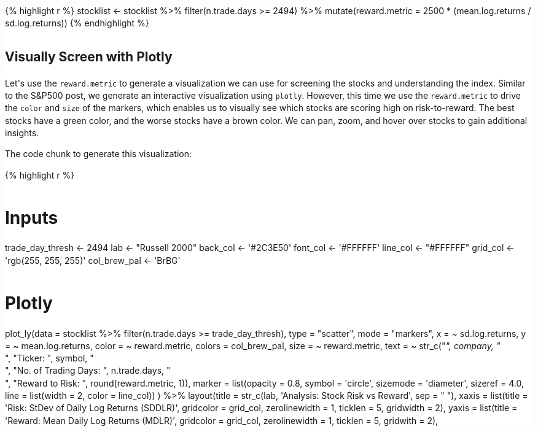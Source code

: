 
{% highlight r %}
stocklist <- stocklist %>%
    filter(n.trade.days >= 2494) %>%
    mutate(reward.metric = 2500 * (mean.log.returns / sd.log.returns))
{% endhighlight %}


## Visually Screen with Plotly <a class="anchor" id="visualize-results"></a> 

Let's use the `reward.metric` to generate a visualization we can use for screening the stocks and understanding the index. Similar to the S&amp;P500 post, we generate an interactive visualization using `plotly`. However, this time we use the `reward.metric` to drive the `color` and `size` of the markers, which enables us to visually see which stocks are scoring high on risk-to-reward. The best stocks have a green color, and the worse stocks have a brown color. We can pan, zoom, and hover over stocks to gain additional insights.

<iframe src="/figure/source/2016-11-30-Russell2000_Analysis/plotly2.html" style="border: none; width: 100%; height: 700px"></iframe>

The code chunk to generate this visualization:


{% highlight r %}
# Inputs
trade_day_thresh <- 2494
lab <- "Russell 2000"
back_col <- '#2C3E50'
font_col <- '#FFFFFF'
line_col <- "#FFFFFF"
grid_col <- 'rgb(255, 255, 255)'
col_brew_pal <- 'BrBG'
# Plotly
plot_ly(data   = stocklist %>% filter(n.trade.days >= trade_day_thresh),
        type   = "scatter",
        mode   = "markers",
        x      = ~ sd.log.returns,
        y      = ~ mean.log.returns,
        color  = ~ reward.metric,
        colors = col_brew_pal,
        size   = ~ reward.metric,
        text   = ~ str_c("<em>", company, "</em><br>",
                         "Ticker: ", symbol, "<br>",
                         "No. of Trading Days: ", n.trade.days, "<br>",
                         "Reward to Risk: ", round(reward.metric, 1)),
        marker = list(opacity = 0.8,
                      symbol = 'circle',
                      sizemode = 'diameter',
                      sizeref = 4.0,
                      line = list(width = 2, color = line_col))
        ) %>%
    layout(title   = str_c(lab, 'Analysis: Stock Risk vs Reward', sep = " "),
           xaxis   = list(title = 'Risk: StDev of Daily Log Returns (SDDLR)',
                          gridcolor = grid_col,
                          zerolinewidth = 1,
                          ticklen = 5,
                          gridwidth = 2),
           yaxis   = list(title = 'Reward: Mean Daily Log Returns (MDLR)',
                          gridcolor = grid_col,
                          zerolinewidth = 1,
                          ticklen = 5,
                          gridwith = 2),